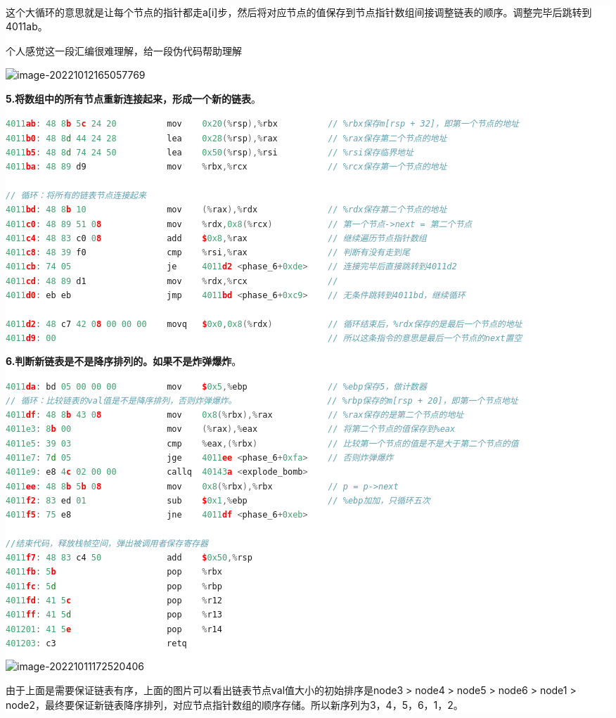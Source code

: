 这个大循环的意思就是让每个节点的指针都走a[i]步，然后将对应节点的值保存到节点指针数组间接调整链表的顺序。调整完毕后跳转到4011ab。

个人感觉这一段汇编很难理解，给一段伪代码帮助理解

<img src="http://shixiaozhong.oss-cn-hangzhou.aliyuncs.com/img/image-20221012165057769.png" alt="image-20221012165057769"  />

**5.将数组中的所有节点重新连接起来，形成一个新的链表**。

```cpp
4011ab:	48 8b 5c 24 20       	mov    0x20(%rsp),%rbx			// %rbx保存m[rsp + 32]，即第一个节点的地址
4011b0:	48 8d 44 24 28       	lea    0x28(%rsp),%rax			// %rax保存第二个节点的地址
4011b5:	48 8d 74 24 50       	lea    0x50(%rsp),%rsi			// %rsi保存临界地址
4011ba:	48 89 d9             	mov    %rbx,%rcx 				// %rcx保存第一个节点的地址

// 循环：将所有的链表节点连接起来    
4011bd:	48 8b 10             	mov    (%rax),%rdx				// %rdx保存第二个节点的地址
4011c0:	48 89 51 08          	mov    %rdx,0x8(%rcx)			// 第一个节点->next = 第二个节点
4011c4:	48 83 c0 08          	add    $0x8,%rax				// 继续遍历节点指针数组
4011c8:	48 39 f0             	cmp    %rsi,%rax				// 判断有没有走到尾
4011cb:	74 05                	je     4011d2 <phase_6+0xde>	// 连接完毕后直接跳转到4011d2
4011cd:	48 89 d1             	mov    %rdx,%rcx				// 
4011d0:	eb eb                	jmp    4011bd <phase_6+0xc9> 	// 无条件跳转到4011bd，继续循环
    
4011d2:	48 c7 42 08 00 00 00 	movq   $0x0,0x8(%rdx)			// 循环结束后，%rdx保存的是最后一个节点的地址
4011d9:	00 														// 所以这条指令的意思是最后一个节点的next置空
```

**6.判断新链表是不是降序排列的。如果不是炸弹爆炸**。

```cpp
4011da:	bd 05 00 00 00       	mov    $0x5,%ebp				// %ebp保存5，做计数器
// 循环：比较链表的val值是不是降序排列，否则炸弹爆炸。	   				// %rbp保存的m[rsp + 20]，即第一个节点地址
4011df:	48 8b 43 08          	mov    0x8(%rbx),%rax			// %rax保存的是第二个节点的地址
4011e3:	8b 00                	mov    (%rax),%eax				// 将第二个节点的值保存到%eax 	
4011e5:	39 03                	cmp    %eax,(%rbx)				// 比较第一个节点的值是不是大于第二个节点的值
4011e7:	7d 05                	jge    4011ee <phase_6+0xfa>	// 否则炸弹爆炸
4011e9:	e8 4c 02 00 00       	callq  40143a <explode_bomb>    
4011ee:	48 8b 5b 08          	mov    0x8(%rbx),%rbx			// p = p->next
4011f2:	83 ed 01             	sub    $0x1,%ebp				// %ebp加加，只循环五次
4011f5:	75 e8                	jne    4011df <phase_6+0xeb>
    
//结束代码，释放栈帧空间，弹出被调用者保存寄存器  
4011f7:	48 83 c4 50          	add    $0x50,%rsp
4011fb:	5b                   	pop    %rbx
4011fc:	5d                   	pop    %rbp
4011fd:	41 5c                	pop    %r12
4011ff:	41 5d                	pop    %r13
401201:	41 5e                	pop    %r14
401203:	c3                   	retq       
```

<img src="http://shixiaozhong.oss-cn-hangzhou.aliyuncs.com/img/image-20221011172520406.png" alt="image-20221011172520406"  />

由于上面是需要保证链表有序，上面的图片可以看出链表节点val值大小的初始排序是node3 > node4 > node5 > node6 > node1 > node2，最终要保证新链表降序排列，对应节点指针数组的顺序存储。所以新序列为3，4，5，6，1，2。

